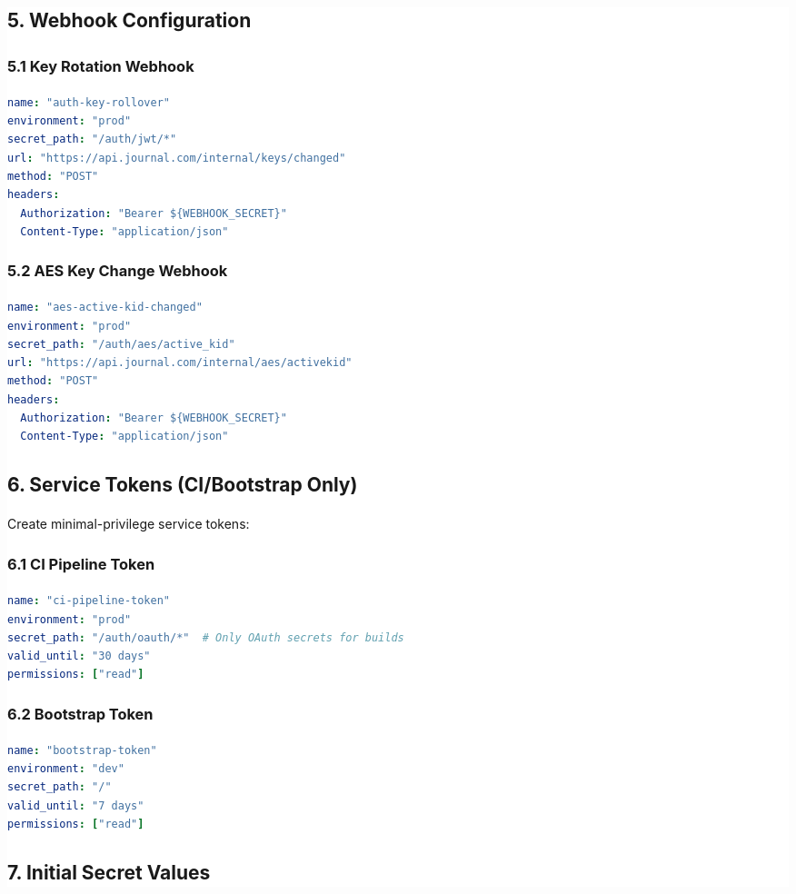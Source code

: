 ## 5. Webhook Configuration

### 5.1 Key Rotation Webhook

```yaml
name: "auth-key-rollover"
environment: "prod"
secret_path: "/auth/jwt/*"
url: "https://api.journal.com/internal/keys/changed"
method: "POST"
headers:
  Authorization: "Bearer ${WEBHOOK_SECRET}"
  Content-Type: "application/json"
```

### 5.2 AES Key Change Webhook

```yaml
name: "aes-active-kid-changed"
environment: "prod"
secret_path: "/auth/aes/active_kid"
url: "https://api.journal.com/internal/aes/activekid"
method: "POST"
headers:
  Authorization: "Bearer ${WEBHOOK_SECRET}"
  Content-Type: "application/json"
```

## 6. Service Tokens (CI/Bootstrap Only)

Create minimal-privilege service tokens:

### 6.1 CI Pipeline Token
```yaml
name: "ci-pipeline-token"
environment: "prod"
secret_path: "/auth/oauth/*"  # Only OAuth secrets for builds
valid_until: "30 days"
permissions: ["read"]
```

### 6.2 Bootstrap Token
```yaml
name: "bootstrap-token"
environment: "dev"
secret_path: "/"
valid_until: "7 days"
permissions: ["read"]
```

## 7. Initial Secret Values
